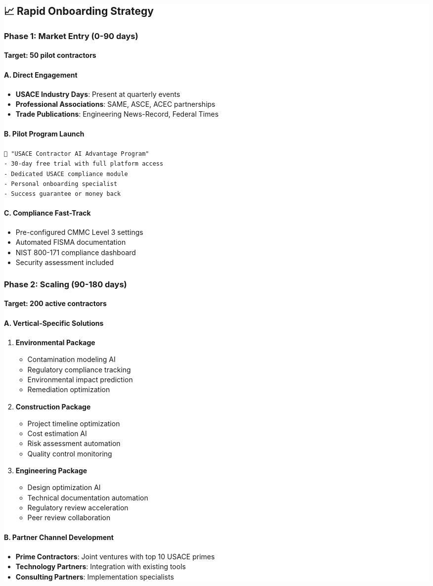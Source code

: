 
## 📈 **Rapid Onboarding Strategy**

### Phase 1: Market Entry (0-90 days)
**Target: 50 pilot contractors**

#### A. Direct Engagement
- **USACE Industry Days**: Present at quarterly events
- **Professional Associations**: SAME, ASCE, ACEC partnerships
- **Trade Publications**: Engineering News-Record, Federal Times

#### B. Pilot Program Launch
```
🎯 "USACE Contractor AI Advantage Program"
- 30-day free trial with full platform access
- Dedicated USACE compliance module
- Personal onboarding specialist
- Success guarantee or money back
```

#### C. Compliance Fast-Track
- Pre-configured CMMC Level 3 settings
- Automated FISMA documentation
- NIST 800-171 compliance dashboard
- Security assessment included

### Phase 2: Scaling (90-180 days)
**Target: 200 active contractors**

#### A. Vertical-Specific Solutions
1. **Environmental Package**
   - Contamination modeling AI
   - Regulatory compliance tracking
   - Environmental impact prediction
   - Remediation optimization

2. **Construction Package**
   - Project timeline optimization
   - Cost estimation AI
   - Risk assessment automation
   - Quality control monitoring

3. **Engineering Package**
   - Design optimization AI
   - Technical documentation automation
   - Regulatory review acceleration
   - Peer review collaboration

#### B. Partner Channel Development
- **Prime Contractors**: Joint ventures with top 10 USACE primes
- **Technology Partners**: Integration with existing tools
- **Consulting Partners**: Implementation specialists
